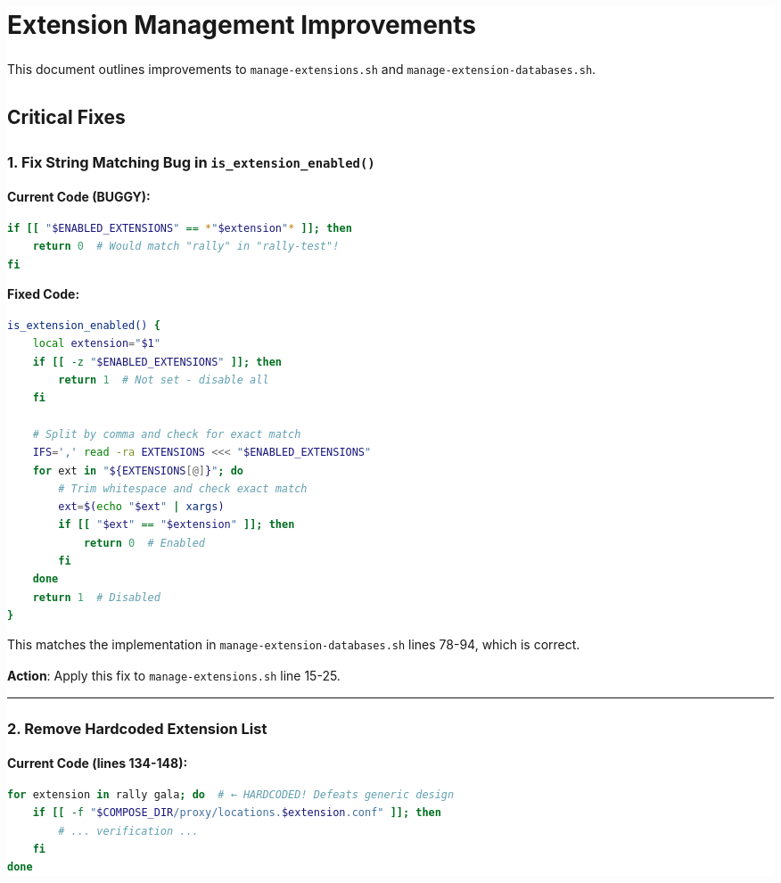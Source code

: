 # Extension Management Improvements

This document outlines improvements to `manage-extensions.sh` and `manage-extension-databases.sh`.

## Critical Fixes

### 1. Fix String Matching Bug in `is_extension_enabled()`

**Current Code (BUGGY):**
```bash
if [[ "$ENABLED_EXTENSIONS" == *"$extension"* ]]; then
    return 0  # Would match "rally" in "rally-test"!
fi
```

**Fixed Code:**
```bash
is_extension_enabled() {
    local extension="$1"
    if [[ -z "$ENABLED_EXTENSIONS" ]]; then
        return 1  # Not set - disable all
    fi
    
    # Split by comma and check for exact match
    IFS=',' read -ra EXTENSIONS <<< "$ENABLED_EXTENSIONS"
    for ext in "${EXTENSIONS[@]}"; do
        # Trim whitespace and check exact match
        ext=$(echo "$ext" | xargs)
        if [[ "$ext" == "$extension" ]]; then
            return 0  # Enabled
        fi
    done
    return 1  # Disabled
}
```

This matches the implementation in `manage-extension-databases.sh` lines 78-94, which is correct.

**Action**: Apply this fix to `manage-extensions.sh` line 15-25.

---

### 2. Remove Hardcoded Extension List

**Current Code (lines 134-148):**
```bash
for extension in rally gala; do  # ← HARDCODED! Defeats generic design
    if [[ -f "$COMPOSE_DIR/proxy/locations.$extension.conf" ]]; then
        # ... verification ...
    fi
done
```
